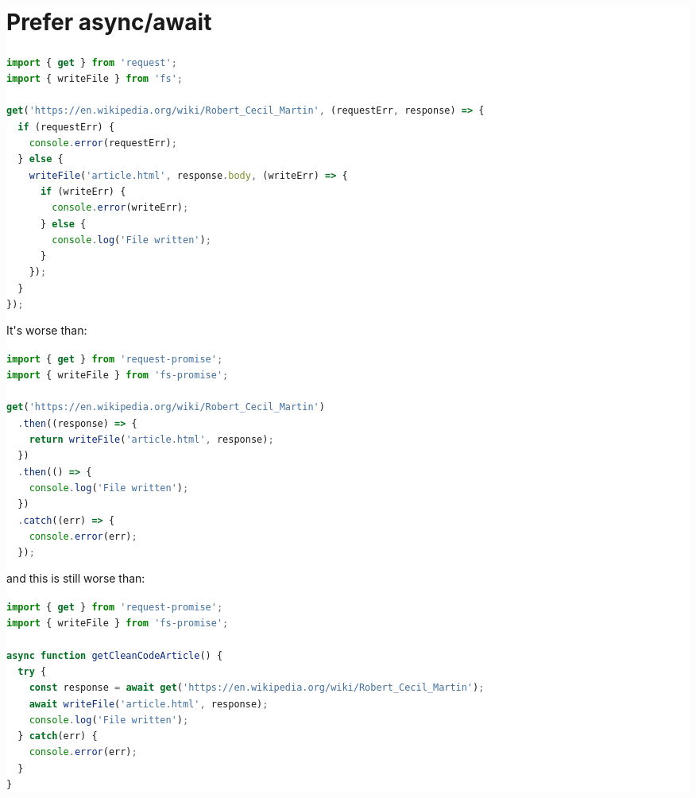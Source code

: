 
# Prefer async/await

```javascript
import { get } from 'request';
import { writeFile } from 'fs';

get('https://en.wikipedia.org/wiki/Robert_Cecil_Martin', (requestErr, response) => {
  if (requestErr) {
    console.error(requestErr);
  } else {
    writeFile('article.html', response.body, (writeErr) => {
      if (writeErr) {
        console.error(writeErr);
      } else {
        console.log('File written');
      }
    });
  }
});
```

It's worse than:

```javascript
import { get } from 'request-promise';
import { writeFile } from 'fs-promise';

get('https://en.wikipedia.org/wiki/Robert_Cecil_Martin')
  .then((response) => {
    return writeFile('article.html', response);
  })
  .then(() => {
    console.log('File written');
  })
  .catch((err) => {
    console.error(err);
  });
```

and this is still worse than:

```javascript
import { get } from 'request-promise';
import { writeFile } from 'fs-promise';

async function getCleanCodeArticle() {
  try {
    const response = await get('https://en.wikipedia.org/wiki/Robert_Cecil_Martin');
    await writeFile('article.html', response);
    console.log('File written');
  } catch(err) {
    console.error(err);
  }
}
```
